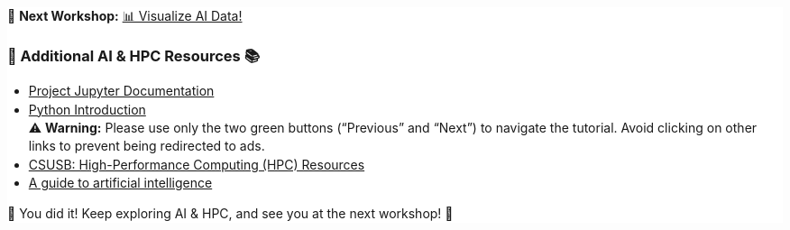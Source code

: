 🚀 **Next Workshop:** [📊 Visualize AI Data!](https://github.com/DrAlzahrani/HPC-AI-Resources/wiki/hpc-data-exploration)  

### 🔗 Additional AI & HPC Resources 📚  

- [Project Jupyter Documentation](https://docs.jupyter.org/en/latest/)     
- [Python Introduction](https://www.w3schools.com/python/python_intro.asp)<br>
⚠ **Warning:** Please use only the two green buttons (“Previous” and “Next”) to navigate the tutorial. Avoid clicking on other links to prevent being redirected to ads.      
- [CSUSB: High-Performance Computing (HPC) Resources](https://www.csusb.edu/faculty-center-for-excellence/idat/high-performance-computing)
- [A guide to artificial intelligence](https://learn.microsoft.com/en-us/training/modules/a-guide-to-artificial-intelligence/)



🎉 You did it! Keep exploring AI & HPC, and see you at the next workshop! 🚀  


